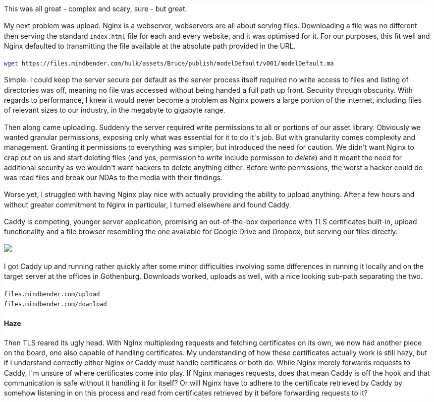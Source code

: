 This was all great - complex and scary, sure - but great.

My next problem was upload. Nginx is a webserver, webservers are all about serving files. Downloading a file was no different then serving the standard `index.html` file for each and every website, and it was optimised for it. For our purposes, this fit well and Nginx defaulted to transmitting the file available at the absolute path provided in the URL.

```bash
wget https://files.mindbender.com/hulk/assets/Bruce/publish/modelDefault/v001/modelDefault.ma
```

Simple. I could keep the server secure per default as the server process itself required no write access to files and listing of directories was off, meaning no file was accessed without being handed a full path up front. Security through obscurity. With regards to performance, I knew it would never become a problem as Nginx powers a large portion of the internet, including files of relevant sizes to our industry, in the megabyte to gigabyte range.

Then along came uploading. Suddenly the server required write permissions to all or portions of our asset library. Obviously we wanted granular permissions, exposing only what was essential for it to do it's job. But with granularity comes complexity and management. Granting it permissions to everything was simpler, but introduced the need for caution. We didn't want Nginx to crap out on us and start deleting files (and yes, permission to *write* include permisson to *delete*) and it meant the need for additional security as we wouldn't want hackers to delete anything either. Before write permissions, the worst a hacker could do was read files and break our NDAs to the media with their findings.

Worse yet, I struggled with having Nginx play nice with actually providing the ability to upload anything. After a few hours and without greater commitment to Nginx in particular, I turned elsewhere and found Caddy.

Caddy is competing, younger server application, promising an out-of-the-box experience with TLS certificates built-in, upload functionality and a file browser resembling the one available for Google Drive and Dropbox, but serving our files directly.

![](https://user-images.githubusercontent.com/5447088/28537288-39be4288-70a2-11e7-8ce9-0813d59f46b7.gif)

I got Caddy up and running rather quickly after some minor difficulties involving some differences in running it locally and on the target server at the offices in Gothenburg. Downloads worked, uploads as well, with a nice looking sub-path separating the two.

```
files.mindbender.com/upload
files.mindbender.com/download
```

#### Haze

Then TLS reared its ugly head. With Nginx multiplexing requests and fetching certificates on its own, we now had another piece on the board, one also capable of handling certificates. My understanding of how these certificates actually work is still hazy, but if I understand correctly either Nginx or Caddy must handle certificates or both do. While Nginx merely forwards requests to Caddy, I'm unsure of where certificates come into play. If Nginx manages requests, does that mean Caddy is off the hook and that communication is safe without it handling it for itself? Or will Nginx have to adhere to the certificate retrieved by Caddy by somehow listening in on this process and read from certificates retrieved by it before forwarding requests to it?
